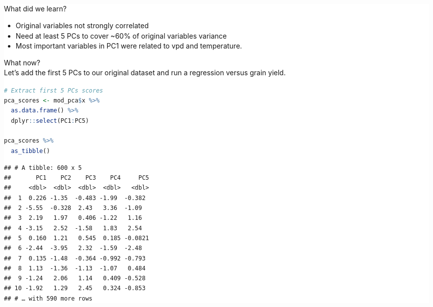 What did we learn?

-   Original variables not strongly correlated  
-   Need at least 5 PCs to cover \~60% of original variables variance  
-   Most important variables in PC1 were related to vpd and temperature.

What now?  
Let’s add the first 5 PCs to our original dataset and run a regression
versus grain yield.

<p align="center">

``` r
# Extract first 5 PCs scores
pca_scores <- mod_pca$x %>%
  as.data.frame() %>%
  dplyr::select(PC1:PC5)

pca_scores %>%
  as_tibble()
```

    ## # A tibble: 600 x 5
    ##       PC1    PC2    PC3    PC4     PC5
    ##     <dbl>  <dbl>  <dbl>  <dbl>   <dbl>
    ##  1  0.226 -1.35  -0.483 -1.99  -0.382 
    ##  2 -5.55  -0.328  2.43   3.36  -1.09  
    ##  3  2.19   1.97   0.406 -1.22   1.16  
    ##  4 -3.15   2.52  -1.58   1.83   2.54  
    ##  5  0.160  1.21   0.545  0.185 -0.0821
    ##  6 -2.44  -3.95   2.32  -1.59  -2.48  
    ##  7  0.135 -1.48  -0.364 -0.992 -0.793 
    ##  8  1.13  -1.36  -1.13  -1.07   0.484 
    ##  9 -1.24   2.06   1.14   0.409 -0.528 
    ## 10 -1.92   1.29   2.45   0.324 -0.853 
    ## # … with 590 more rows

</p>
<p align="center">
